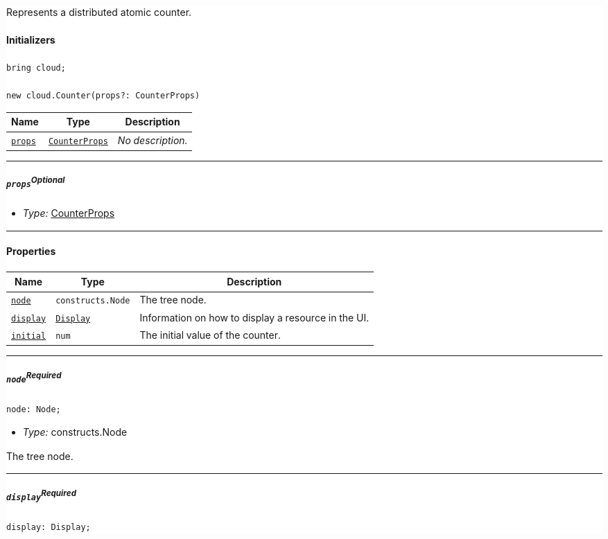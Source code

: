 Represents a distributed atomic counter.

#### Initializers <a name="Initializers" id="@winglang/sdk.cloud.Counter.Initializer"></a>

```wing
bring cloud;

new cloud.Counter(props?: CounterProps)
```

| **Name** | **Type** | **Description** |
| --- | --- | --- |
| <code><a href="#@winglang/sdk.cloud.Counter.Initializer.parameter.props">props</a></code> | <code><a href="#@winglang/sdk.cloud.CounterProps">CounterProps</a></code> | *No description.* |

---

##### `props`<sup>Optional</sup> <a name="props" id="@winglang/sdk.cloud.Counter.Initializer.parameter.props"></a>

- *Type:* <a href="#@winglang/sdk.cloud.CounterProps">CounterProps</a>

---



#### Properties <a name="Properties" id="Properties"></a>

| **Name** | **Type** | **Description** |
| --- | --- | --- |
| <code><a href="#@winglang/sdk.cloud.Counter.property.node">node</a></code> | <code>constructs.Node</code> | The tree node. |
| <code><a href="#@winglang/sdk.cloud.Counter.property.display">display</a></code> | <code><a href="#@winglang/sdk.std.Display">Display</a></code> | Information on how to display a resource in the UI. |
| <code><a href="#@winglang/sdk.cloud.Counter.property.initial">initial</a></code> | <code>num</code> | The initial value of the counter. |

---

##### `node`<sup>Required</sup> <a name="node" id="@winglang/sdk.cloud.Counter.property.node"></a>

```wing
node: Node;
```

- *Type:* constructs.Node

The tree node.

---

##### `display`<sup>Required</sup> <a name="display" id="@winglang/sdk.cloud.Counter.property.display"></a>

```wing
display: Display;
```
